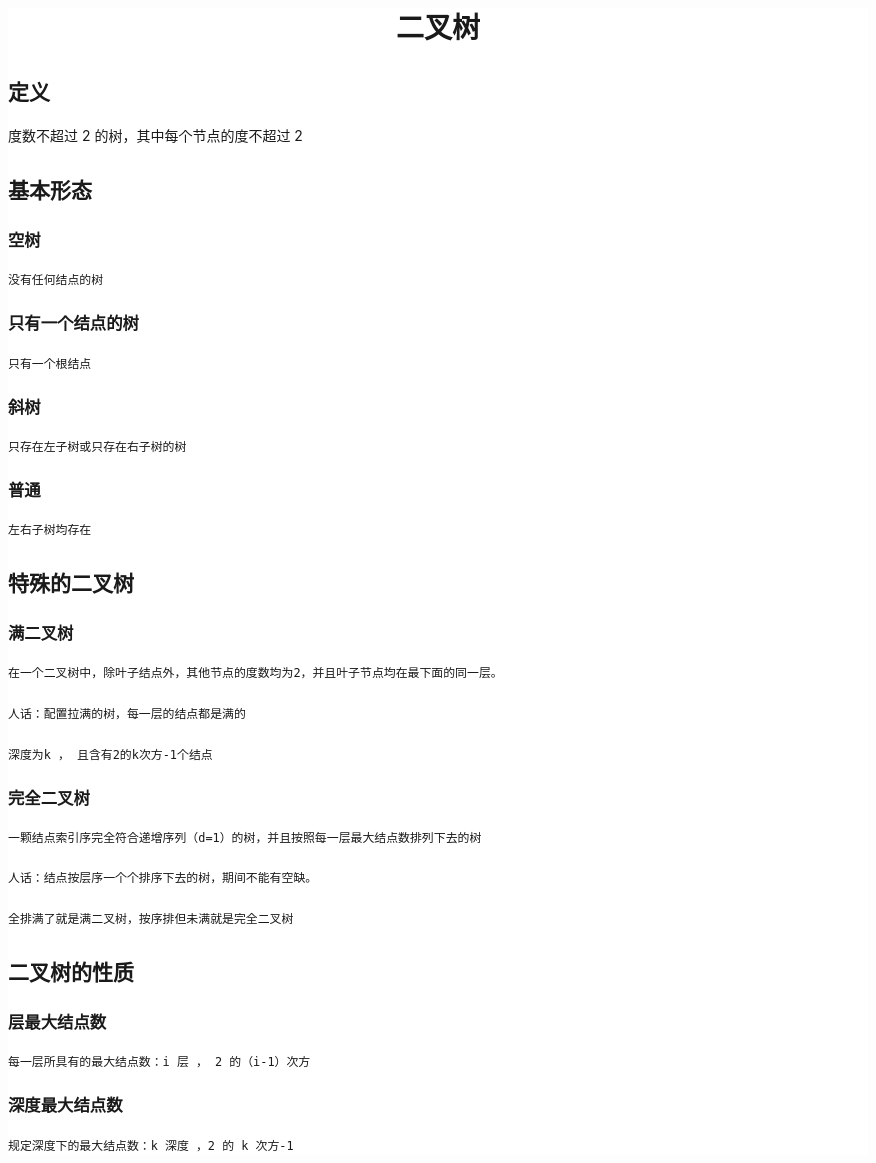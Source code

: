 # <center> 二叉树

## 定义

度数不超过 2 的树，其中每个节点的度不超过 2

## 基本形态

### 空树

    没有任何结点的树

### 只有一个结点的树

    只有一个根结点

### 斜树

    只存在左子树或只存在右子树的树

### 普通

    左右子树均存在

## 特殊的二叉树

### 满二叉树

    在一个二叉树中，除叶子结点外，其他节点的度数均为2，并且叶子节点均在最下面的同一层。

    人话：配置拉满的树，每一层的结点都是满的

    深度为k ， 且含有2的k次方-1个结点

### 完全二叉树

    一颗结点索引序完全符合递增序列（d=1）的树，并且按照每一层最大结点数排列下去的树

    人话：结点按层序一个个排序下去的树，期间不能有空缺。

    全排满了就是满二叉树，按序排但未满就是完全二叉树

## 二叉树的性质

### 层最大结点数

    每一层所具有的最大结点数：i 层 ， 2 的（i-1）次方

### 深度最大结点数

    规定深度下的最大结点数：k 深度 ，2 的 k 次方-1
